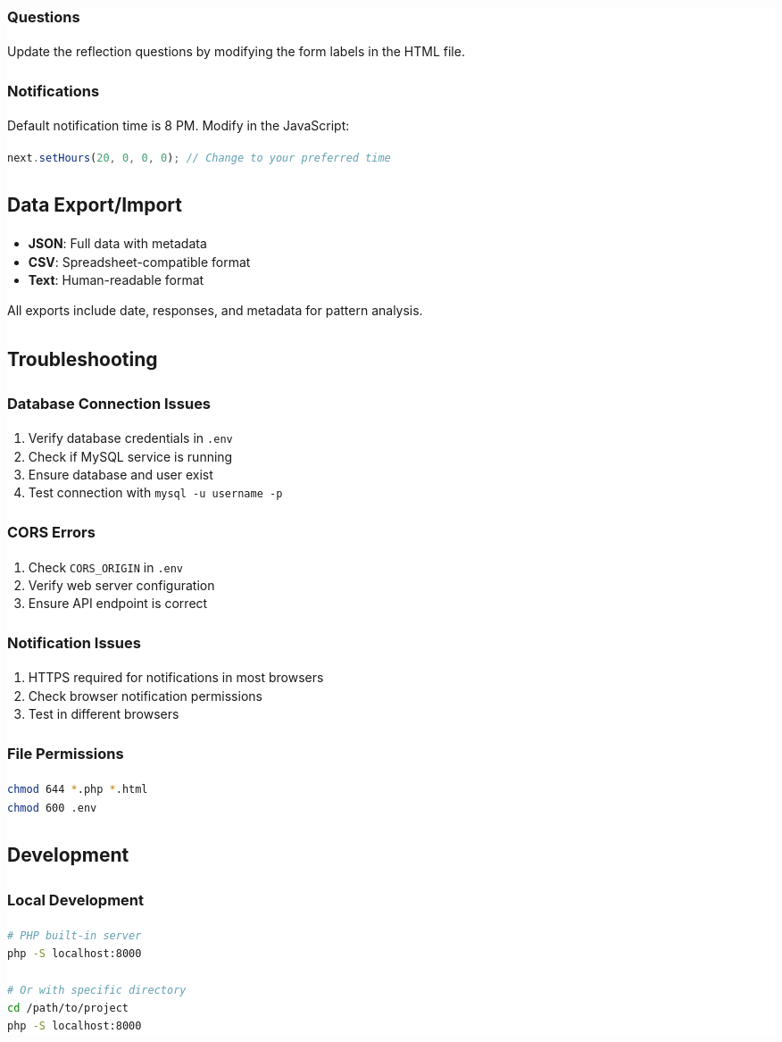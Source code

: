 ### Questions
Update the reflection questions by modifying the form labels in the HTML file.

### Notifications
Default notification time is 8 PM. Modify in the JavaScript:
```javascript
next.setHours(20, 0, 0, 0); // Change to your preferred time
```

## Data Export/Import

- **JSON**: Full data with metadata
- **CSV**: Spreadsheet-compatible format
- **Text**: Human-readable format

All exports include date, responses, and metadata for pattern analysis.

## Troubleshooting

### Database Connection Issues
1. Verify database credentials in `.env`
2. Check if MySQL service is running
3. Ensure database and user exist
4. Test connection with `mysql -u username -p`

### CORS Errors
1. Check `CORS_ORIGIN` in `.env`
2. Verify web server configuration
3. Ensure API endpoint is correct

### Notification Issues
1. HTTPS required for notifications in most browsers
2. Check browser notification permissions
3. Test in different browsers

### File Permissions
```bash
chmod 644 *.php *.html
chmod 600 .env
```

## Development

### Local Development
```bash
# PHP built-in server
php -S localhost:8000

# Or with specific directory
cd /path/to/project
php -S localhost:8000
```
